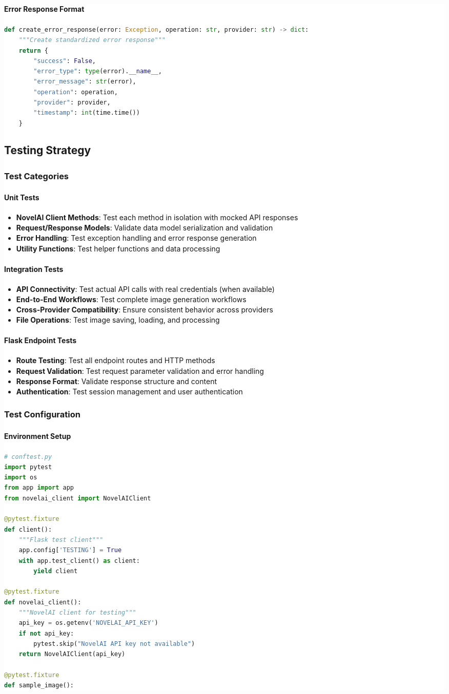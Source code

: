 #### Error Response Format
```python
def create_error_response(error: Exception, operation: str, provider: str) -> dict:
    """Create standardized error response"""
    return {
        "success": False,
        "error_type": type(error).__name__,
        "error_message": str(error),
        "operation": operation,
        "provider": provider,
        "timestamp": int(time.time())
    }
```

## Testing Strategy

### Test Categories

#### Unit Tests
- **NovelAI Client Methods**: Test each method in isolation with mocked API responses
- **Request/Response Models**: Validate data model serialization and validation
- **Error Handling**: Test exception handling and error response generation
- **Utility Functions**: Test helper functions and data processing

#### Integration Tests
- **API Connectivity**: Test actual API calls with real credentials (when available)
- **End-to-End Workflows**: Test complete image generation workflows
- **Cross-Provider Compatibility**: Ensure consistent behavior across providers
- **File Operations**: Test image saving, loading, and processing

#### Flask Endpoint Tests
- **Route Testing**: Test all endpoint routes and HTTP methods
- **Request Validation**: Test request parameter validation and error handling
- **Response Format**: Validate response structure and content
- **Authentication**: Test session management and user authentication

### Test Configuration

#### Environment Setup
```python
# conftest.py
import pytest
import os
from app import app
from novelai_client import NovelAIClient

@pytest.fixture
def client():
    """Flask test client"""
    app.config['TESTING'] = True
    with app.test_client() as client:
        yield client

@pytest.fixture
def novelai_client():
    """NovelAI client for testing"""
    api_key = os.getenv('NOVELAI_API_KEY')
    if not api_key:
        pytest.skip("NovelAI API key not available")
    return NovelAIClient(api_key)

@pytest.fixture
def sample_image():
```